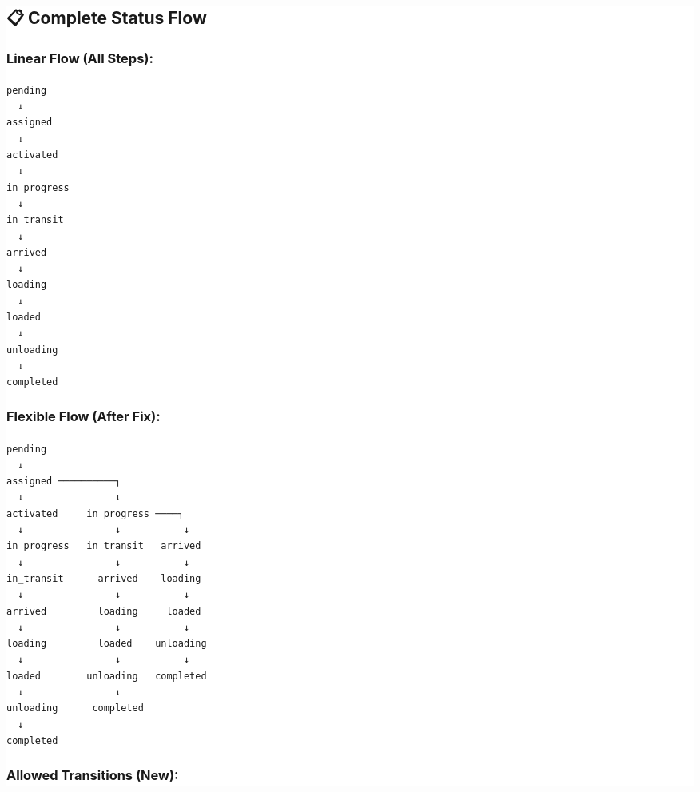
## 📋 Complete Status Flow

### Linear Flow (All Steps):

```
pending
  ↓
assigned
  ↓
activated
  ↓
in_progress
  ↓
in_transit
  ↓
arrived
  ↓
loading
  ↓
loaded
  ↓
unloading
  ↓
completed
```

### Flexible Flow (After Fix):

```
pending
  ↓
assigned ──────────┐
  ↓                ↓
activated     in_progress ────┐
  ↓                ↓           ↓
in_progress   in_transit   arrived
  ↓                ↓           ↓
in_transit      arrived    loading
  ↓                ↓           ↓
arrived         loading     loaded
  ↓                ↓           ↓
loading         loaded    unloading
  ↓                ↓           ↓
loaded        unloading   completed
  ↓                ↓
unloading      completed
  ↓
completed
```

### Allowed Transitions (New):
